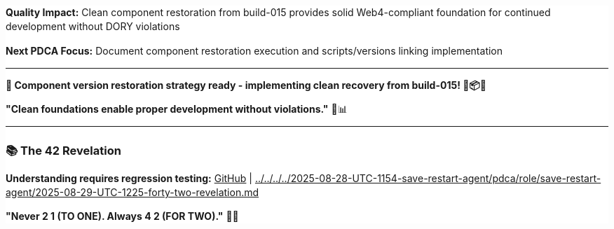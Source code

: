 **Quality Impact:** Clean component restoration from build-015 provides solid Web4-compliant foundation for continued development without DORY violations

**Next PDCA Focus:** Document component restoration execution and scripts/versions linking implementation

---

**🎯 Component version restoration strategy ready - implementing clean recovery from build-015! 🔄📦✅**

**"Clean foundations enable proper development without violations."** 🔧📊

---

### **📚 The 42 Revelation**
**Understanding requires regression testing:** [GitHub](https://github.com/Cerulean-Circle-GmbH/Web4Articles/blob/save/start.v1/scrum.pmo/project.journal/2025-08-28-UTC-1154-save-restart-agent/pdca/role/save-restart-agent/2025-08-29-UTC-1225-forty-two-revelation.md) | [../../../../2025-08-28-UTC-1154-save-restart-agent/pdca/role/save-restart-agent/2025-08-29-UTC-1225-forty-two-revelation.md](../../../../2025-08-28-UTC-1154-save-restart-agent/pdca/role/save-restart-agent/2025-08-29-UTC-1225-forty-two-revolution.md)

**"Never 2 1 (TO ONE). Always 4 2 (FOR TWO)."** 🤝✨